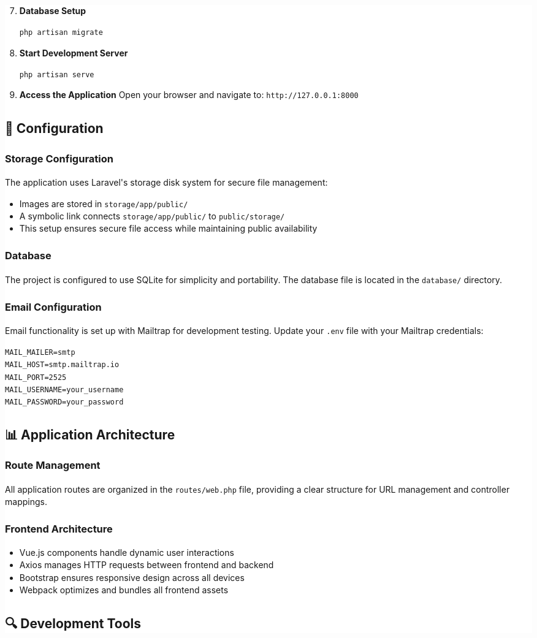 7. **Database Setup**
   ```bash
   php artisan migrate
   ```

8. **Start Development Server**
   ```bash
   php artisan serve
   ```

9. **Access the Application**
   Open your browser and navigate to: `http://127.0.0.1:8000`

## 🔧 Configuration

### Storage Configuration
The application uses Laravel's storage disk system for secure file management:
- Images are stored in `storage/app/public/`
- A symbolic link connects `storage/app/public/` to `public/storage/`
- This setup ensures secure file access while maintaining public availability

### Database
The project is configured to use SQLite for simplicity and portability. The database file is located in the `database/` directory.

### Email Configuration
Email functionality is set up with Mailtrap for development testing. Update your `.env` file with your Mailtrap credentials:

```env
MAIL_MAILER=smtp
MAIL_HOST=smtp.mailtrap.io
MAIL_PORT=2525
MAIL_USERNAME=your_username
MAIL_PASSWORD=your_password
```

## 📊 Application Architecture

### Route Management
All application routes are organized in the `routes/web.php` file, providing a clear structure for URL management and controller mappings.

### Frontend Architecture
- Vue.js components handle dynamic user interactions
- Axios manages HTTP requests between frontend and backend
- Bootstrap ensures responsive design across all devices
- Webpack optimizes and bundles all frontend assets

## 🔍 Development Tools
